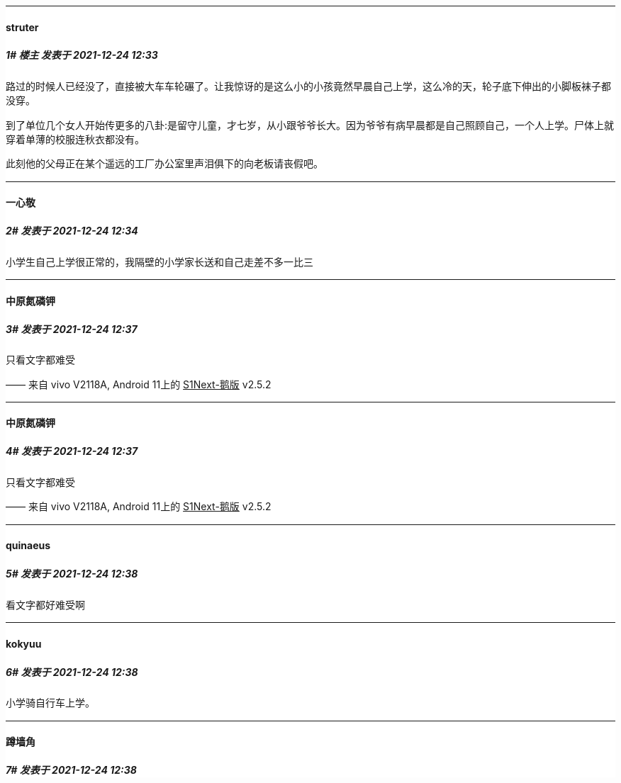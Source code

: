 

*****

####  struter  
##### 1#       楼主       发表于 2021-12-24 12:33

路过的时候人已经没了，直接被大车车轮碾了。让我惊讶的是这么小的小孩竟然早晨自己上学，这么冷的天，轮子底下伸出的小脚板袜子都没穿。

到了单位几个女人开始传更多的八卦:是留守儿童，才七岁，从小跟爷爷长大。因为爷爷有病早晨都是自己照顾自己，一个人上学。尸体上就穿着单薄的校服连秋衣都没有。

此刻他的父母正在某个遥远的工厂办公室里声泪俱下的向老板请丧假吧。

*****

####  一心敬  
##### 2#       发表于 2021-12-24 12:34

小学生自己上学很正常的，我隔壁的小学家长送和自己走差不多一比三

*****

####  中原氮磷钾  
##### 3#       发表于 2021-12-24 12:37

只看文字都难受

—— 来自 vivo V2118A, Android 11上的 [S1Next-鹅版](https://github.com/ykrank/S1-Next/releases) v2.5.2

*****

####  中原氮磷钾  
##### 4#       发表于 2021-12-24 12:37

只看文字都难受

—— 来自 vivo V2118A, Android 11上的 [S1Next-鹅版](https://github.com/ykrank/S1-Next/releases) v2.5.2

*****

####  quinaeus  
##### 5#       发表于 2021-12-24 12:38

看文字都好难受啊

*****

####  kokyuu  
##### 6#       发表于 2021-12-24 12:38

小学骑自行车上学。

*****

####  蹲墙角  
##### 7#       发表于 2021-12-24 12:38
